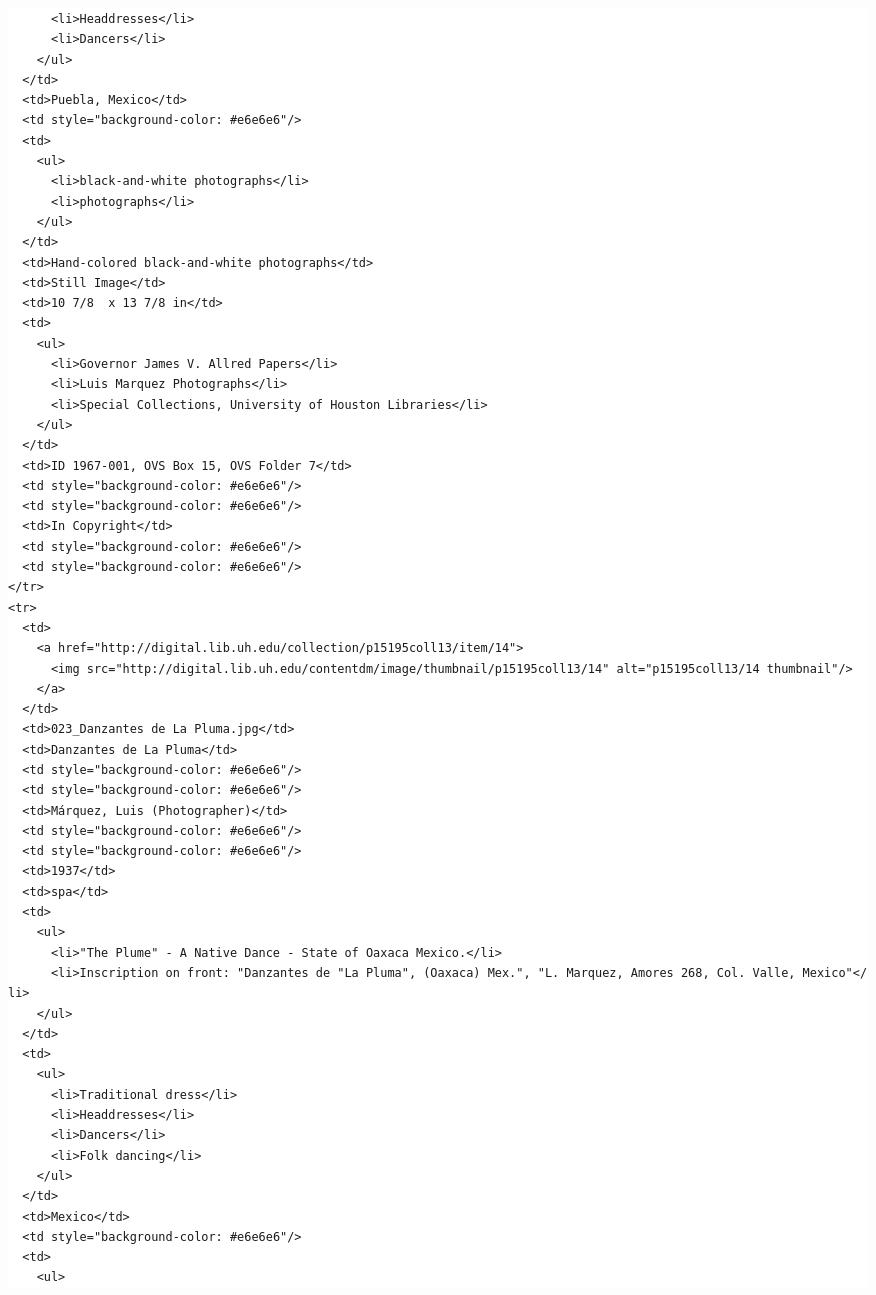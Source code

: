           <li>Headdresses</li>
          <li>Dancers</li>
        </ul>
      </td>
      <td>Puebla, Mexico</td>
      <td style="background-color: #e6e6e6"/>
      <td>
        <ul>
          <li>black-and-white photographs</li>
          <li>photographs</li>
        </ul>
      </td>
      <td>Hand-colored black-and-white photographs</td>
      <td>Still Image</td>
      <td>10 7/8  x 13 7/8 in</td>
      <td>
        <ul>
          <li>Governor James V. Allred Papers</li>
          <li>Luis Marquez Photographs</li>
          <li>Special Collections, University of Houston Libraries</li>
        </ul>
      </td>
      <td>ID 1967-001, OVS Box 15, OVS Folder 7</td>
      <td style="background-color: #e6e6e6"/>
      <td style="background-color: #e6e6e6"/>
      <td>In Copyright</td>
      <td style="background-color: #e6e6e6"/>
      <td style="background-color: #e6e6e6"/>
    </tr>
    <tr>
      <td>
        <a href="http://digital.lib.uh.edu/collection/p15195coll13/item/14">
          <img src="http://digital.lib.uh.edu/contentdm/image/thumbnail/p15195coll13/14" alt="p15195coll13/14 thumbnail"/>
        </a>
      </td>
      <td>023_Danzantes de La Pluma.jpg</td>
      <td>Danzantes de La Pluma</td>
      <td style="background-color: #e6e6e6"/>
      <td style="background-color: #e6e6e6"/>
      <td>Márquez, Luis (Photographer)</td>
      <td style="background-color: #e6e6e6"/>
      <td style="background-color: #e6e6e6"/>
      <td>1937</td>
      <td>spa</td>
      <td>
        <ul>
          <li>"The Plume" - A Native Dance - State of Oaxaca Mexico.</li>
          <li>Inscription on front: "Danzantes de "La Pluma", (Oaxaca) Mex.", "L. Marquez, Amores 268, Col. Valle, Mexico"</li>
        </ul>
      </td>
      <td>
        <ul>
          <li>Traditional dress</li>
          <li>Headdresses</li>
          <li>Dancers</li>
          <li>Folk dancing</li>
        </ul>
      </td>
      <td>Mexico</td>
      <td style="background-color: #e6e6e6"/>
      <td>
        <ul>